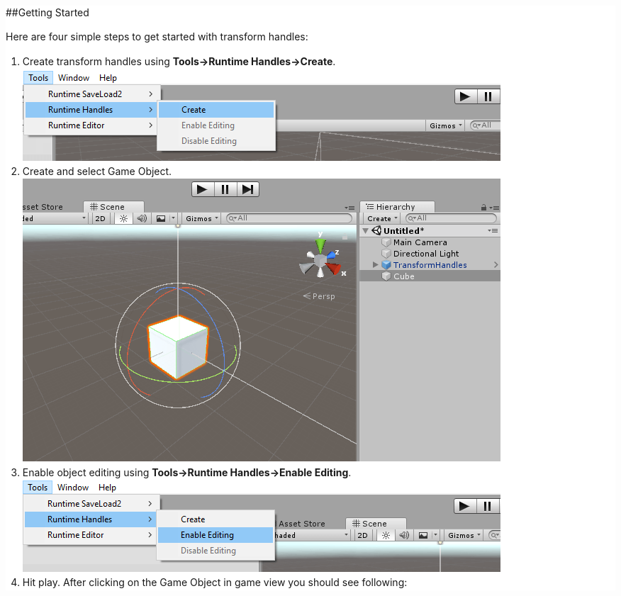 
##Getting Started

Here are four simple steps to get started with transform handles:

  1. Create transform handles using __Tools->Runtime Handles->Create__.
	![Screenshot](img/transform-handels/getting-started/step1-create-transform-handles.png)
 &nbsp;
  2. Create and select Game Object.
  	![Screenshot](img/transform-handels/getting-started/step2-create-object.png)
	&nbsp;
  3. Enable object editing using __Tools->Runtime Handles->Enable Editing__.
	![Screenshot](img/transform-handels/getting-started/step3-enable-editing.png)
	&nbsp;
  4. Hit play. After clicking on the Game Object in game view you should see following: